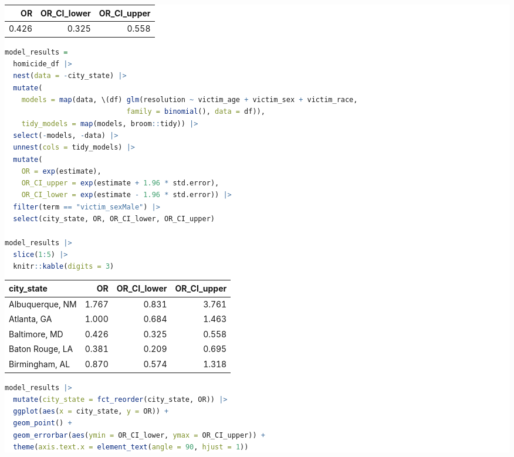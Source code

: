 |    OR | OR_CI_lower | OR_CI_upper |
|------:|------------:|------------:|
| 0.426 |       0.325 |       0.558 |

``` r
model_results = 
  homicide_df |> 
  nest(data = -city_state) |> 
  mutate(
    models = map(data, \(df) glm(resolution ~ victim_age + victim_sex + victim_race, 
                             family = binomial(), data = df)),
    tidy_models = map(models, broom::tidy)) |> 
  select(-models, -data) |> 
  unnest(cols = tidy_models) |> 
  mutate(
    OR = exp(estimate), 
    OR_CI_upper = exp(estimate + 1.96 * std.error),
    OR_CI_lower = exp(estimate - 1.96 * std.error)) |> 
  filter(term == "victim_sexMale") |> 
  select(city_state, OR, OR_CI_lower, OR_CI_upper)

model_results |>
  slice(1:5) |> 
  knitr::kable(digits = 3)
```

| city_state      |    OR | OR_CI_lower | OR_CI_upper |
|:----------------|------:|------------:|------------:|
| Albuquerque, NM | 1.767 |       0.831 |       3.761 |
| Atlanta, GA     | 1.000 |       0.684 |       1.463 |
| Baltimore, MD   | 0.426 |       0.325 |       0.558 |
| Baton Rouge, LA | 0.381 |       0.209 |       0.695 |
| Birmingham, AL  | 0.870 |       0.574 |       1.318 |

``` r
model_results |> 
  mutate(city_state = fct_reorder(city_state, OR)) |> 
  ggplot(aes(x = city_state, y = OR)) + 
  geom_point() + 
  geom_errorbar(aes(ymin = OR_CI_lower, ymax = OR_CI_upper)) + 
  theme(axis.text.x = element_text(angle = 90, hjust = 1))
```

